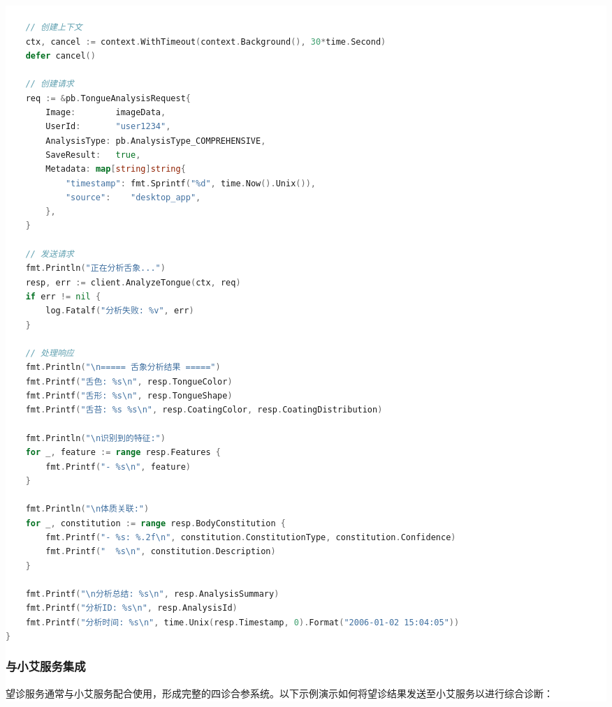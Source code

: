 ```go
    
    // 创建上下文
    ctx, cancel := context.WithTimeout(context.Background(), 30*time.Second)
    defer cancel()
    
    // 创建请求
    req := &pb.TongueAnalysisRequest{
        Image:        imageData,
        UserId:       "user1234",
        AnalysisType: pb.AnalysisType_COMPREHENSIVE,
        SaveResult:   true,
        Metadata: map[string]string{
            "timestamp": fmt.Sprintf("%d", time.Now().Unix()),
            "source":    "desktop_app",
        },
    }
    
    // 发送请求
    fmt.Println("正在分析舌象...")
    resp, err := client.AnalyzeTongue(ctx, req)
    if err != nil {
        log.Fatalf("分析失败: %v", err)
    }
    
    // 处理响应
    fmt.Println("\n===== 舌象分析结果 =====")
    fmt.Printf("舌色: %s\n", resp.TongueColor)
    fmt.Printf("舌形: %s\n", resp.TongueShape)
    fmt.Printf("舌苔: %s %s\n", resp.CoatingColor, resp.CoatingDistribution)
    
    fmt.Println("\n识别到的特征:")
    for _, feature := range resp.Features {
        fmt.Printf("- %s\n", feature)
    }
    
    fmt.Println("\n体质关联:")
    for _, constitution := range resp.BodyConstitution {
        fmt.Printf("- %s: %.2f\n", constitution.ConstitutionType, constitution.Confidence)
        fmt.Printf("  %s\n", constitution.Description)
    }
    
    fmt.Printf("\n分析总结: %s\n", resp.AnalysisSummary)
    fmt.Printf("分析ID: %s\n", resp.AnalysisId)
    fmt.Printf("分析时间: %s\n", time.Unix(resp.Timestamp, 0).Format("2006-01-02 15:04:05"))
}
```

### 与小艾服务集成

望诊服务通常与小艾服务配合使用，形成完整的四诊合参系统。以下示例演示如何将望诊结果发送至小艾服务以进行综合诊断：

